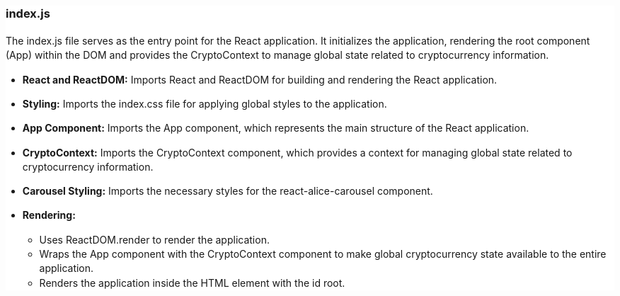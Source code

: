 ### index.js
The index.js file serves as the entry point for the React application. 
It initializes the application, rendering the root component (App) within the DOM and provides the CryptoContext to manage global state related to cryptocurrency information.
    
  - **React and ReactDOM:**
      Imports React and ReactDOM for building and rendering the React application.

  - **Styling:**
      Imports the index.css file for applying global styles to the application.

  - **App Component:**
      Imports the App component, which represents the main structure of the React application.

  - **CryptoContext:**
      Imports the CryptoContext component, which provides a context for managing global state related to cryptocurrency information.

  - **Carousel Styling:**
      Imports the necessary styles for the react-alice-carousel component.

  - **Rendering:**
    - Uses ReactDOM.render to render the application.
    - Wraps the App component with the CryptoContext component to make global cryptocurrency state available to the entire application.
    - Renders the application inside the HTML element with the id root.
